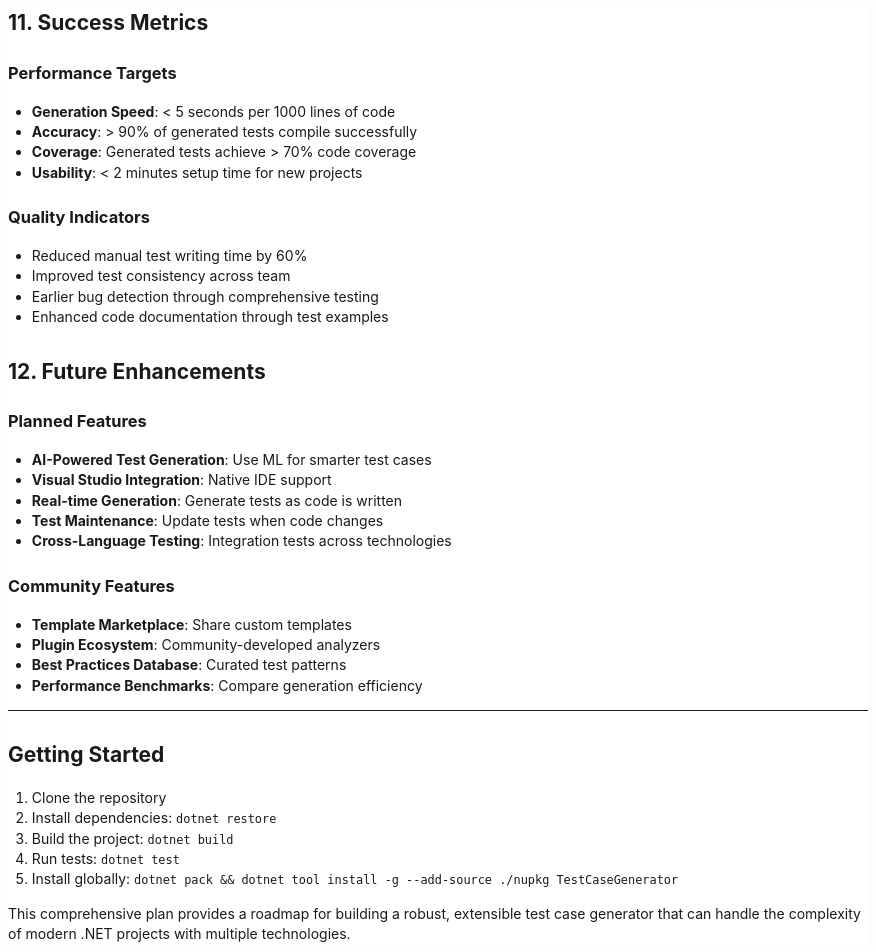 ## 11. Success Metrics

### Performance Targets
- **Generation Speed**: < 5 seconds per 1000 lines of code
- **Accuracy**: > 90% of generated tests compile successfully
- **Coverage**: Generated tests achieve > 70% code coverage
- **Usability**: < 2 minutes setup time for new projects

### Quality Indicators
- Reduced manual test writing time by 60%
- Improved test consistency across team
- Earlier bug detection through comprehensive testing
- Enhanced code documentation through test examples

## 12. Future Enhancements

### Planned Features
- **AI-Powered Test Generation**: Use ML for smarter test cases
- **Visual Studio Integration**: Native IDE support
- **Real-time Generation**: Generate tests as code is written
- **Test Maintenance**: Update tests when code changes
- **Cross-Language Testing**: Integration tests across technologies

### Community Features
- **Template Marketplace**: Share custom templates
- **Plugin Ecosystem**: Community-developed analyzers
- **Best Practices Database**: Curated test patterns
- **Performance Benchmarks**: Compare generation efficiency

---

## Getting Started
1. Clone the repository
2. Install dependencies: `dotnet restore`
3. Build the project: `dotnet build`
4. Run tests: `dotnet test`
5. Install globally: `dotnet pack && dotnet tool install -g --add-source ./nupkg TestCaseGenerator`

This comprehensive plan provides a roadmap for building a robust, extensible test case generator that can handle the complexity of modern .NET projects with multiple technologies.

